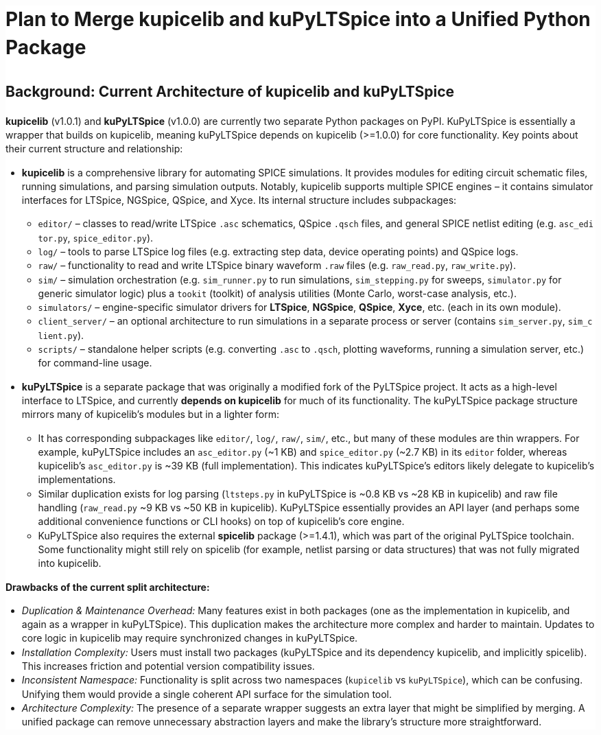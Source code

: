 # Plan to Merge **kupicelib** and **kuPyLTSpice** into a Unified Python Package

## Background: Current Architecture of **kupicelib** and **kuPyLTSpice**

**kupicelib** (v1.0.1) and **kuPyLTSpice** (v1.0.0) are currently two separate Python packages on PyPI. KuPyLTSpice is essentially a wrapper that builds on kupicelib, meaning kuPyLTSpice depends on kupicelib (>=1.0.0) for core functionality. Key points about their current structure and relationship:

* **kupicelib** is a comprehensive library for automating SPICE simulations. It provides modules for editing circuit schematic files, running simulations, and parsing simulation outputs. Notably, kupicelib supports multiple SPICE engines – it contains simulator interfaces for LTSpice, NGSpice, QSpice, and Xyce. Its internal structure includes subpackages:

  * `editor/` – classes to read/write LTSpice `.asc` schematics, QSpice `.qsch` files, and general SPICE netlist editing (e.g. `asc_editor.py`, `spice_editor.py`).
  * `log/` – tools to parse LTSpice log files (e.g. extracting step data, device operating points) and QSpice logs.
  * `raw/` – functionality to read and write LTSpice binary waveform `.raw` files (e.g. `raw_read.py`, `raw_write.py`).
  * `sim/` – simulation orchestration (e.g. `sim_runner.py` to run simulations, `sim_stepping.py` for sweeps, `simulator.py` for generic simulator logic) plus a `tookit` (toolkit) of analysis utilities (Monte Carlo, worst-case analysis, etc.).
  * `simulators/` – engine-specific simulator drivers for **LTSpice**, **NGSpice**, **QSpice**, **Xyce**, etc. (each in its own module).
  * `client_server/` – an optional architecture to run simulations in a separate process or server (contains `sim_server.py`, `sim_client.py`).
  * `scripts/` – standalone helper scripts (e.g. converting `.asc` to `.qsch`, plotting waveforms, running a simulation server, etc.) for command-line usage.

* **kuPyLTSpice** is a separate package that was originally a modified fork of the PyLTSpice project. It acts as a high-level interface to LTSpice, and currently **depends on kupicelib** for much of its functionality. The kuPyLTSpice package structure mirrors many of kupicelib’s modules but in a lighter form:

  * It has corresponding subpackages like `editor/`, `log/`, `raw/`, `sim/`, etc., but many of these modules are thin wrappers. For example, kuPyLTSpice includes an `asc_editor.py` (\~1 KB) and `spice_editor.py` (\~2.7 KB) in its `editor` folder, whereas kupicelib’s `asc_editor.py` is \~39 KB (full implementation). This indicates kuPyLTSpice’s editors likely delegate to kupicelib’s implementations.
  * Similar duplication exists for log parsing (`ltsteps.py` in kuPyLTSpice is \~0.8 KB vs \~28 KB in kupicelib) and raw file handling (`raw_read.py` \~9 KB vs \~50 KB in kupicelib). KuPyLTSpice essentially provides an API layer (and perhaps some additional convenience functions or CLI hooks) on top of kupicelib’s core engine.
  * KuPyLTSpice also requires the external **spicelib** package (>=1.4.1), which was part of the original PyLTSpice toolchain. Some functionality might still rely on spicelib (for example, netlist parsing or data structures) that was not fully migrated into kupicelib.

**Drawbacks of the current split architecture:**

* *Duplication & Maintenance Overhead:* Many features exist in both packages (one as the implementation in kupicelib, and again as a wrapper in kuPyLTSpice). This duplication makes the architecture more complex and harder to maintain. Updates to core logic in kupicelib may require synchronized changes in kuPyLTSpice.
* *Installation Complexity:* Users must install two packages (kuPyLTSpice and its dependency kupicelib, and implicitly spicelib). This increases friction and potential version compatibility issues.
* *Inconsistent Namespace:* Functionality is split across two namespaces (`kupicelib` vs `kuPyLTSpice`), which can be confusing. Unifying them would provide a single coherent API surface for the simulation tool.
* *Architecture Complexity:* The presence of a separate wrapper suggests an extra layer that might be simplified by merging. A unified package can remove unnecessary abstraction layers and make the library’s structure more straightforward.
